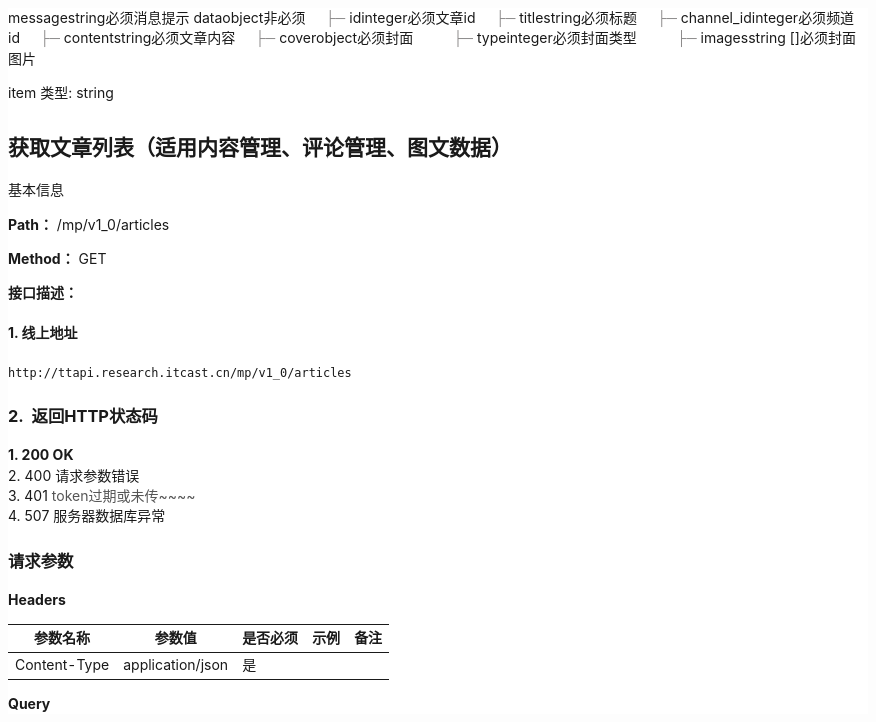   </thead><tbody className="ant-table-tbody"><tr key=0-0><td key=0><span style="padding-left: 0px"><span style="color: #8c8a8a"></span> message</span></td><td key=1><span>string</span></td><td key=2>必须</td><td key=3></td><td key=4><span>消息提示</span></td><td key=5></td></tr><tr key=0-1><td key=0><span style="padding-left: 0px"><span style="color: #8c8a8a"></span> data</span></td><td key=1><span>object</span></td><td key=2>非必须</td><td key=3></td><td key=4><span></span></td><td key=5></td></tr><tr key=0-1-0><td key=0><span style="padding-left: 20px"><span style="color: #8c8a8a">├─</span> id</span></td><td key=1><span>integer</span></td><td key=2>必须</td><td key=3></td><td key=4><span>文章id</span></td><td key=5></td></tr><tr key=0-1-1><td key=0><span style="padding-left: 20px"><span style="color: #8c8a8a">├─</span> title</span></td><td key=1><span>string</span></td><td key=2>必须</td><td key=3></td><td key=4><span>标题</span></td><td key=5></td></tr><tr key=0-1-2><td key=0><span style="padding-left: 20px"><span style="color: #8c8a8a">├─</span> channel_id</span></td><td key=1><span>integer</span></td><td key=2>必须</td><td key=3></td><td key=4><span>频道id</span></td><td key=5></td></tr><tr key=0-1-3><td key=0><span style="padding-left: 20px"><span style="color: #8c8a8a">├─</span> content</span></td><td key=1><span>string</span></td><td key=2>必须</td><td key=3></td><td key=4><span>文章内容</span></td><td key=5></td></tr><tr key=0-1-4><td key=0><span style="padding-left: 20px"><span style="color: #8c8a8a">├─</span> cover</span></td><td key=1><span>object</span></td><td key=2>必须</td><td key=3></td><td key=4><span>封面</span></td><td key=5></td></tr><tr key=0-1-4-0><td key=0><span style="padding-left: 40px"><span style="color: #8c8a8a">├─</span> type</span></td><td key=1><span>integer</span></td><td key=2>必须</td><td key=3></td><td key=4><span>封面类型</span></td><td key=5></td></tr><tr key=0-1-4-1><td key=0><span style="padding-left: 40px"><span style="color: #8c8a8a">├─</span> images</span></td><td key=1><span>string []</span></td><td key=2>必须</td><td key=3></td><td key=4><span>封面图片</span></td><td key=5><p key=3><span style="font-weight: '700'">item 类型: </span><span>string</span></p></td></tr>
               </tbody>
              </table>

## 获取文章列表（适用内容管理、评论管理、图文数据）
<a id=获取文章列表（适用内容管理、评论管理、图文数据）> </a>

基本信息

**Path：** /mp/v1_0/articles

**Method：** GET

**接口描述：**

<h4>1. 线上地址</h4>
<pre><code data-language="http" class="lang-http">http://ttapi.research.itcast.cn/mp/v1_0/articles
</code></pre>

<h3>2.&nbsp; 返回HTTP状态码</h3>
<p><strong>1. 200 OK</strong><br>
2. 400 请求参数错误<br>
3. 401&nbsp;<span class="colour" style="color:rgb(85, 85, 85)">token过期或未传~~~~</span><br>
4. 507 服务器数据库异常</p>


### 请求参数
**Headers**

| 参数名称  | 参数值  |  是否必须 | 示例  | 备注  |
| ------------ | ------------ | ------------ | ------------ | ------------ |
| Content-Type  |  application/json | 是  |   |   |
**Query**
